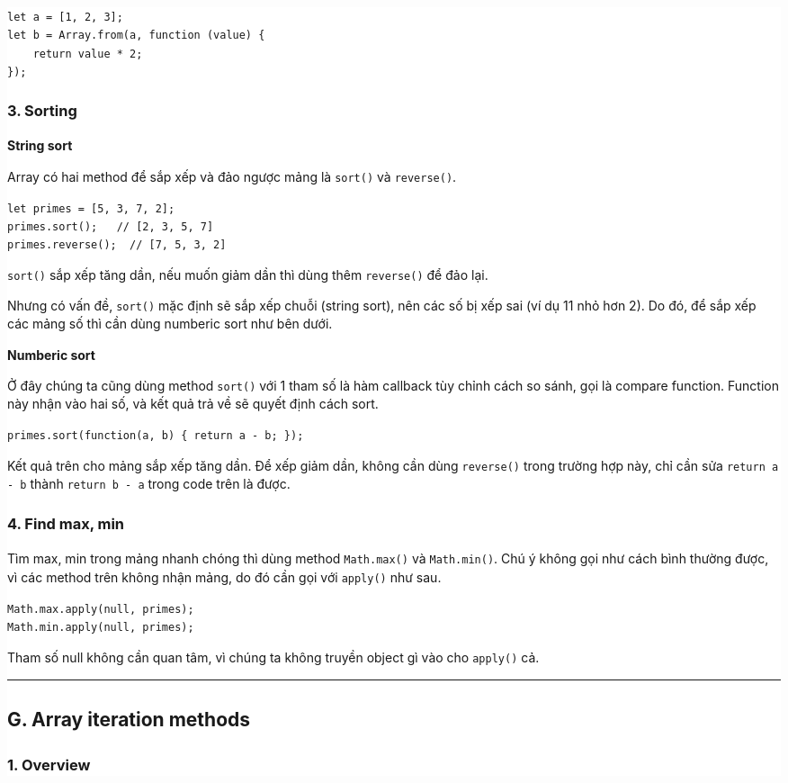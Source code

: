 ```
let a = [1, 2, 3];
let b = Array.from(a, function (value) {
    return value * 2;
});

```

### 3\. Sorting

**String sort**

Array có hai method để sắp xếp và đảo ngược mảng là `sort()` và `reverse()`.

```
let primes = [5, 3, 7, 2];
primes.sort();   // [2, 3, 5, 7]
primes.reverse();  // [7, 5, 3, 2]

```

`sort()` sắp xếp tăng dần, nếu muốn giảm dần thì dùng thêm `reverse()` để đảo lại.

Nhưng có vấn đề, `sort()` mặc định sẽ sắp xếp chuỗi (string sort), nên các số bị xếp sai (ví dụ 11 nhỏ hơn 2). Do đó, để sắp xếp các mảng số thì cần dùng numberic sort như bên dưới.

**Numberic sort**

Ở đây chúng ta cũng dùng method `sort()` với 1 tham số là hàm callback tùy chỉnh cách so sánh, gọi là compare function. Function này nhận vào hai số, và kết quả trả về sẽ quyết định cách sort.

```
primes.sort(function(a, b) { return a - b; });

```

Kết quả trên cho mảng sắp xếp tăng dần. Để xếp giảm dần, không cần dùng `reverse()` trong trường hợp này, chỉ cần sửa `return a - b` thành `return b - a` trong code trên là được.

### 4\. Find max, min

Tìm max, min trong mảng nhanh chóng thì dùng method `Math.max()` và `Math.min()`. Chú ý không gọi như cách bình thường được, vì các method trên không nhận mảng, do đó cần gọi với `apply()` như sau.

```
Math.max.apply(null, primes);
Math.min.apply(null, primes);

```

Tham số null không cần quan tâm, vì chúng ta không truyền object gì vào cho `apply()` cả.

* * *

## G. Array iteration methods

### 1\. Overview
